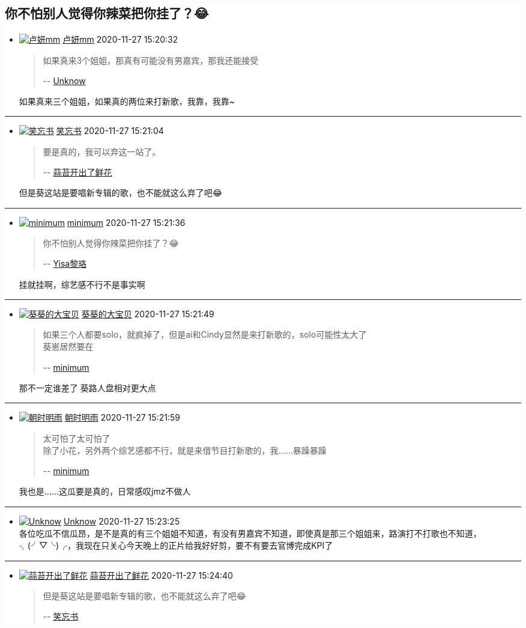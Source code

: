   你不怕别人觉得你辣菜把你挂了？😂  
---
* [![卢妍mm](https://img2.doubanio.com/icon/u80682689-3.jpg)](https://www.douban.com/people/80682689/)    [卢妍mm](https://www.douban.com/people/80682689/)    2020-11-27 15:20:32  
  >如果真来3个姐姐，那真有可能没有男嘉宾，那我还能接受  
  >
  >-- [Unknow](https://www.douban.com/people/219306324/)  
  
  如果真来三个姐姐，如果真的两位来打新歌，我靠，我靠~  
---
* [![笑忘书](https://img2.doubanio.com/icon/u40401623-2.jpg)](https://www.douban.com/people/40401623/)    [笑忘书](https://www.douban.com/people/40401623/)    2020-11-27 15:21:04  
  >要是真的，我可以弃这一站了。  
  >
  >-- [蒜苔开出了鲜花](https://www.douban.com/people/26765466/)  
  
  但是葵这站是要唱新专辑的歌，也不能就这么弃了吧😂  
---
* [![minimum](https://img3.doubanio.com/icon/u218236166-1.jpg)](https://www.douban.com/people/218236166/)    [minimum](https://www.douban.com/people/218236166/)    2020-11-27 15:21:36  
  >你不怕别人觉得你辣菜把你挂了？😂  
  >
  >-- [Yisa黎珞](https://www.douban.com/people/217273308/)  
  
  挂就挂啊，综艺感不行不是事实啊  
---
* [![葵葵的大宝贝](https://img3.doubanio.com/icon/u196003397-1.jpg)](https://www.douban.com/people/196003397/)    [葵葵的大宝贝](https://www.douban.com/people/196003397/)    2020-11-27 15:21:49  
  >如果三个人都要solo，就疯掉了，但是ai和Cindy显然是来打新歌的，solo可能性太大了  
  >葵崽居然要在  
  >
  >-- [minimum](https://www.douban.com/people/218236166/)  
  
  那不一定谁差了    葵路人盘相对更大点  
---
* [![朝时明雨](https://img3.doubanio.com/icon/u219313738-1.jpg)](https://www.douban.com/people/219313738/)    [朝时明雨](https://www.douban.com/people/219313738/)    2020-11-27 15:21:59  
  >太可怕了太可怕了  
  >除了小花，另外两个综艺感都不行，就是来借节目打新歌的，我……暴躁暴躁  
  >
  >-- [minimum](https://www.douban.com/people/218236166/)  
  
  我也是……这瓜要是真的，日常感叹jmz不做人  
---
* [![Unknow](https://img9.doubanio.com/icon/u219306324-4.jpg)](https://www.douban.com/people/219306324/)    [Unknow](https://www.douban.com/people/219306324/)    2020-11-27 15:23:25  
  各位吃瓜不信瓜昂，是不是真的有三个姐姐不知道，有没有男嘉宾不知道，即使真是那三个姐姐来，路演打不打歌也不知道，╮(╯▽╰)╭，我现在只关心今天晚上的正片给我好好剪，要不有要去官博完成KPI了  
---
* [![蒜苔开出了鲜花](https://img3.doubanio.com/icon/u26765466-1.jpg)](https://www.douban.com/people/26765466/)    [蒜苔开出了鲜花](https://www.douban.com/people/26765466/)    2020-11-27 15:24:40  
  >但是葵这站是要唱新专辑的歌，也不能就这么弃了吧😂  
  >
  >-- [笑忘书](https://www.douban.com/people/40401623/)  
  